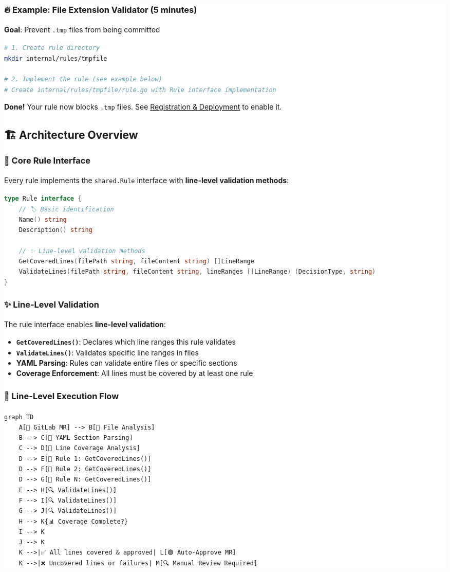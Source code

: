 ### 🔥 Example: File Extension Validator (5 minutes)

**Goal**: Prevent `.tmp` files from being committed

```bash
# 1. Create rule directory
mkdir internal/rules/tmpfile

# 2. Implement the rule (see example below)
# Create internal/rules/tmpfile/rule.go with Rule interface implementation
```

**Done!** Your rule now blocks `.tmp` files. See [Registration & Deployment](#registration--deployment) to enable it.

## 🏗️ Architecture Overview

### 🔌 Core Rule Interface

Every rule implements the `shared.Rule` interface with **line-level validation methods**:

```go
type Rule interface {
    // 🏷️ Basic identification
    Name() string                                          
    Description() string                                   

    // ✨ Line-level validation methods
    GetCoveredLines(filePath string, fileContent string) []LineRange
    ValidateLines(filePath string, fileContent string, lineRanges []LineRange) (DecisionType, string)
}
```

### ✨ Line-Level Validation

The rule interface enables **line-level validation**:

- **`GetCoveredLines()`**: Declares which line ranges this rule validates
- **`ValidateLines()`**: Validates specific line ranges in files
- **YAML Parsing**: Rules can validate entire files or specific sections
- **Coverage Enforcement**: All lines must be covered by at least one rule

### 🔄 Line-Level Execution Flow

```mermaid
graph TD
    A[🔔 GitLab MR] --> B[📄 File Analysis]
    B --> C[🧩 YAML Section Parsing]
    C --> D[📏 Line Coverage Analysis]
    D --> E[🎯 Rule 1: GetCoveredLines()]
    D --> F[🎯 Rule 2: GetCoveredLines()]
    D --> G[🎯 Rule N: GetCoveredLines()]
    E --> H[🔍 ValidateLines()]
    F --> I[🔍 ValidateLines()]  
    G --> J[🔍 ValidateLines()]
    H --> K{📊 Coverage Complete?}
    I --> K
    J --> K
    K -->|✅ All lines covered & approved| L[🟢 Auto-Approve MR]
    K -->|❌ Uncovered lines or failures| M[🔍 Manual Review Required]
```
